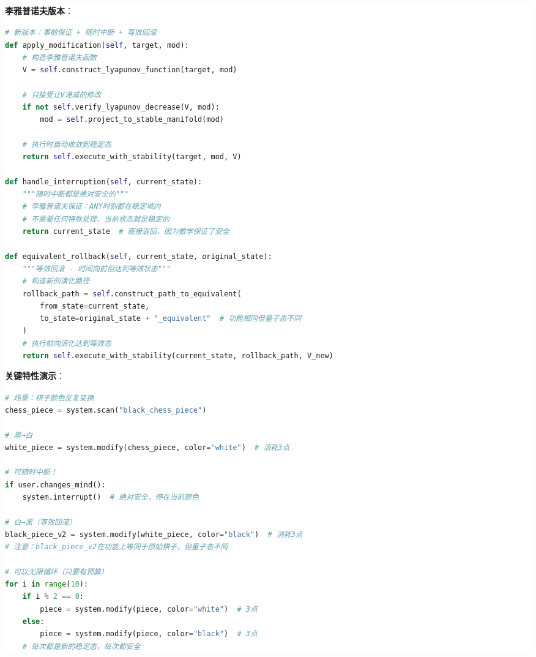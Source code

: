 **李雅普诺夫版本**：

```python
# 新版本：事前保证 + 随时中断 + 等效回滚
def apply_modification(self, target, mod):
    # 构造李雅普诺夫函数
    V = self.construct_lyapunov_function(target, mod)
    
    # 只接受让V递减的修改
    if not self.verify_lyapunov_decrease(V, mod):
        mod = self.project_to_stable_manifold(mod)
    
    # 执行时自动收敛到稳定态
    return self.execute_with_stability(target, mod, V)

def handle_interruption(self, current_state):
    """随时中断都是绝对安全的"""
    # 李雅普诺夫保证：ANY时刻都在稳定域内
    # 不需要任何特殊处理，当前状态就是稳定的
    return current_state  # 直接返回，因为数学保证了安全

def equivalent_rollback(self, current_state, original_state):
    """等效回滚 - 时间向前但达到等效状态"""
    # 构造新的演化路径
    rollback_path = self.construct_path_to_equivalent(
        from_state=current_state,
        to_state=original_state + "_equivalent"  # 功能相同但量子态不同
    )
    # 执行前向演化达到等效态
    return self.execute_with_stability(current_state, rollback_path, V_new)
```

**关键特性演示**：

```python
# 场景：棋子颜色反复变换
chess_piece = system.scan("black_chess_piece")

# 黑→白
white_piece = system.modify(chess_piece, color="white")  # 消耗3点

# 可随时中断！
if user.changes_mind():
    system.interrupt()  # 绝对安全，停在当前颜色

# 白→黑（等效回滚）
black_piece_v2 = system.modify(white_piece, color="black")  # 消耗3点
# 注意：black_piece_v2在功能上等同于原始棋子，但量子态不同

# 可以无限循环（只要有预算）
for i in range(10):
    if i % 2 == 0:
        piece = system.modify(piece, color="white")  # 3点
    else:
        piece = system.modify(piece, color="black")  # 3点
    # 每次都是新的稳定态，每次都安全
```
